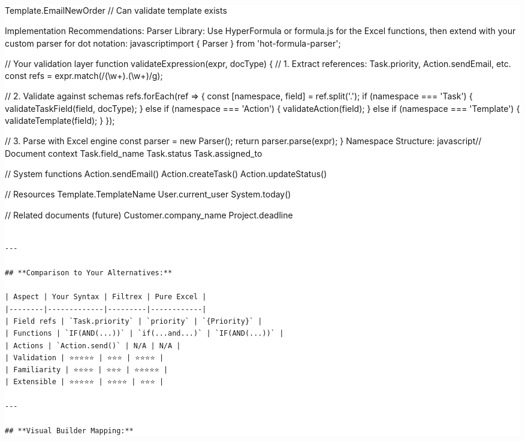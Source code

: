 Template.EmailNewOrder  // Can validate template exists

Implementation Recommendations:
Parser Library:
Use HyperFormula or formula.js for the Excel functions, then extend with your custom parser for dot notation:
javascriptimport { Parser } from 'hot-formula-parser';

// Your validation layer
function validateExpression(expr, docType) {
  // 1. Extract references: Task.priority, Action.sendEmail, etc.
  const refs = expr.match(/(\w+)\.(\w+)/g);
  
  // 2. Validate against schemas
  refs.forEach(ref => {
    const [namespace, field] = ref.split('.');
    if (namespace === 'Task') {
      validateTaskField(field, docType);
    } else if (namespace === 'Action') {
      validateAction(field);
    } else if (namespace === 'Template') {
      validateTemplate(field);
    }
  });
  
  // 3. Parse with Excel engine
  const parser = new Parser();
  return parser.parse(expr);
}
Namespace Structure:
javascript// Document context
Task.field_name
Task.status
Task.assigned_to

// System functions
Action.sendEmail()
Action.createTask()
Action.updateStatus()

// Resources
Template.TemplateName
User.current_user
System.today()

// Related documents (future)
Customer.company_name
Project.deadline
```

---

## **Comparison to Your Alternatives:**

| Aspect | Your Syntax | Filtrex | Pure Excel |
|--------|-------------|---------|------------|
| Field refs | `Task.priority` | `priority` | `{Priority}` |
| Functions | `IF(AND(...))` | `if(...and...)` | `IF(AND(...))` |
| Actions | `Action.send()` | N/A | N/A |
| Validation | ⭐⭐⭐⭐⭐ | ⭐⭐⭐ | ⭐⭐⭐⭐ |
| Familiarity | ⭐⭐⭐⭐ | ⭐⭐⭐ | ⭐⭐⭐⭐⭐ |
| Extensible | ⭐⭐⭐⭐⭐ | ⭐⭐⭐⭐ | ⭐⭐⭐ |

---

## **Visual Builder Mapping:**

```